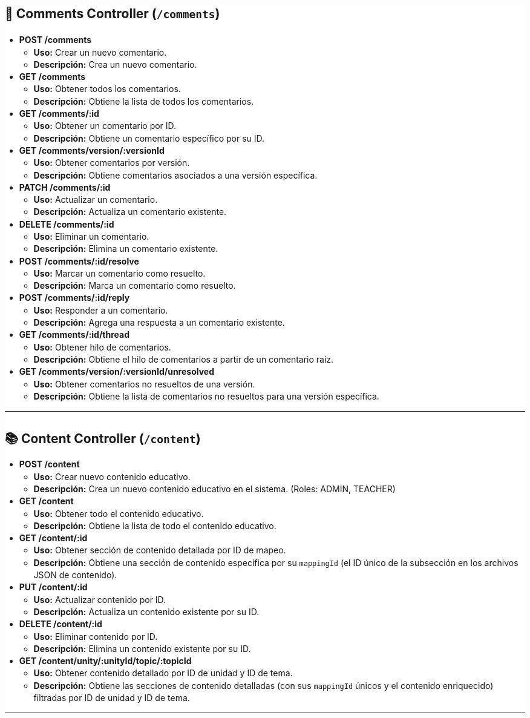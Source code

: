 
## 💬 Comments Controller (`/comments`)

- **POST /comments**
  - **Uso:** Crear un nuevo comentario.
  - **Descripción:** Crea un nuevo comentario.
- **GET /comments**
  - **Uso:** Obtener todos los comentarios.
  - **Descripción:** Obtiene la lista de todos los comentarios.
- **GET /comments/:id**
  - **Uso:** Obtener un comentario por ID.
  - **Descripción:** Obtiene un comentario específico por su ID.
- **GET /comments/version/:versionId**
  - **Uso:** Obtener comentarios por versión.
  - **Descripción:** Obtiene comentarios asociados a una versión específica.
- **PATCH /comments/:id**
  - **Uso:** Actualizar un comentario.
  - **Descripción:** Actualiza un comentario existente.
- **DELETE /comments/:id**
  - **Uso:** Eliminar un comentario.
  - **Descripción:** Elimina un comentario existente.
- **POST /comments/:id/resolve**
  - **Uso:** Marcar un comentario como resuelto.
  - **Descripción:** Marca un comentario como resuelto.
- **POST /comments/:id/reply**
  - **Uso:** Responder a un comentario.
  - **Descripción:** Agrega una respuesta a un comentario existente.
- **GET /comments/:id/thread**
  - **Uso:** Obtener hilo de comentarios.
  - **Descripción:** Obtiene el hilo de comentarios a partir de un comentario raíz.
- **GET /comments/version/:versionId/unresolved**
  - **Uso:** Obtener comentarios no resueltos de una versión.
  - **Descripción:** Obtiene la lista de comentarios no resueltos para una versión específica.

---

## 📚 Content Controller (`/content`)

- **POST /content**
  - **Uso:** Crear nuevo contenido educativo.
  - **Descripción:** Crea un nuevo contenido educativo en el sistema. (Roles: ADMIN, TEACHER)
- **GET /content**
  - **Uso:** Obtener todo el contenido educativo.
  - **Descripción:** Obtiene la lista de todo el contenido educativo.
- **GET /content/:id**
  - **Uso:** Obtener sección de contenido detallada por ID de mapeo.
  - **Descripción:** Obtiene una sección de contenido específica por su `mappingId` (el ID único de la subsección en los archivos JSON de contenido).
- **PUT /content/:id**
  - **Uso:** Actualizar contenido por ID.
  - **Descripción:** Actualiza un contenido existente por su ID.
- **DELETE /content/:id**
  - **Uso:** Eliminar contenido por ID.
  - **Descripción:** Elimina un contenido existente por su ID.
- **GET /content/unity/:unityId/topic/:topicId**
  - **Uso:** Obtener contenido detallado por ID de unidad y ID de tema.
  - **Descripción:** Obtiene las secciones de contenido detalladas (con sus `mappingId` únicos y el contenido enriquecido) filtradas por ID de unidad y ID de tema.

---